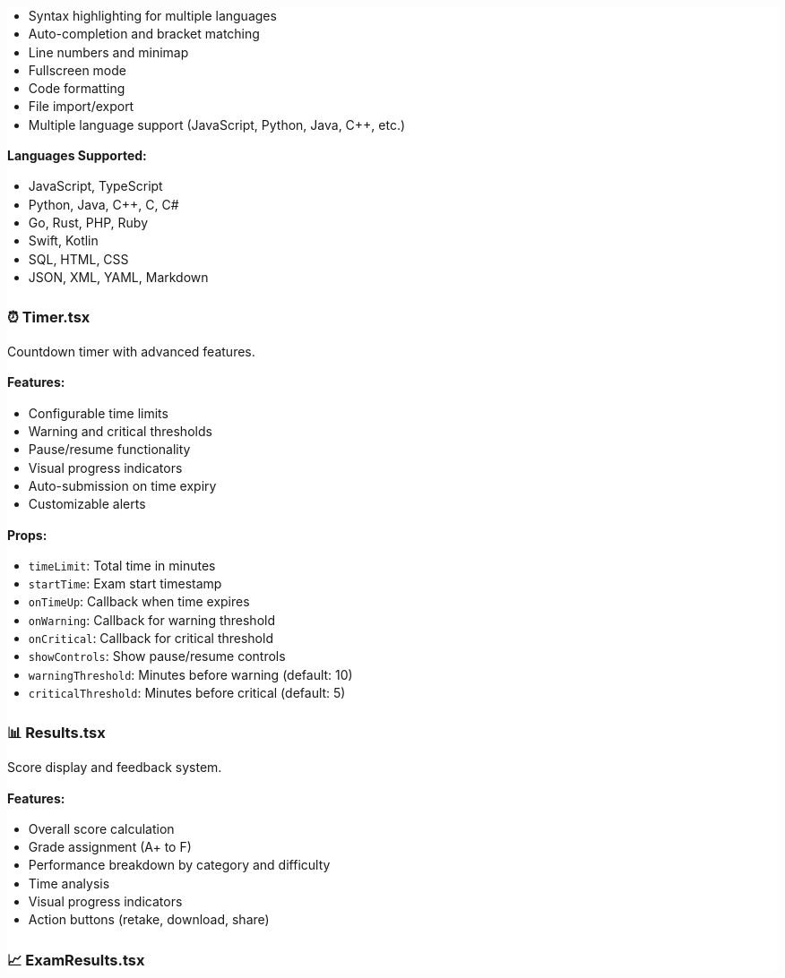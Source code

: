 - Syntax highlighting for multiple languages
- Auto-completion and bracket matching
- Line numbers and minimap
- Fullscreen mode
- Code formatting
- File import/export
- Multiple language support (JavaScript, Python, Java, C++, etc.)

**Languages Supported:**

- JavaScript, TypeScript
- Python, Java, C++, C, C#
- Go, Rust, PHP, Ruby
- Swift, Kotlin
- SQL, HTML, CSS
- JSON, XML, YAML, Markdown

### ⏰ Timer.tsx

Countdown timer with advanced features.

**Features:**

- Configurable time limits
- Warning and critical thresholds
- Pause/resume functionality
- Visual progress indicators
- Auto-submission on time expiry
- Customizable alerts

**Props:**

- `timeLimit`: Total time in minutes
- `startTime`: Exam start timestamp
- `onTimeUp`: Callback when time expires
- `onWarning`: Callback for warning threshold
- `onCritical`: Callback for critical threshold
- `showControls`: Show pause/resume controls
- `warningThreshold`: Minutes before warning (default: 10)
- `criticalThreshold`: Minutes before critical (default: 5)

### 📊 Results.tsx

Score display and feedback system.

**Features:**

- Overall score calculation
- Grade assignment (A+ to F)
- Performance breakdown by category and difficulty
- Time analysis
- Visual progress indicators
- Action buttons (retake, download, share)

### 📈 ExamResults.tsx
